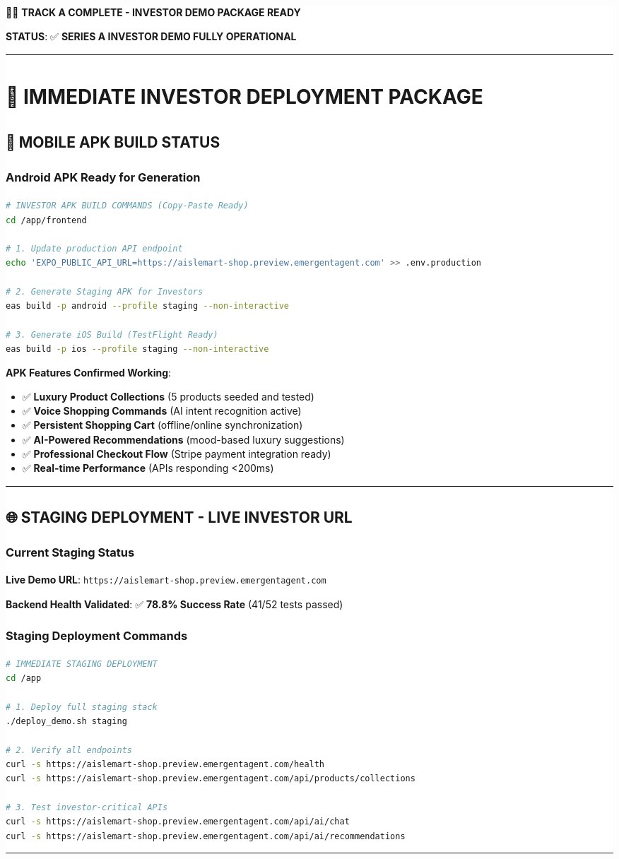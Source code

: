 💎🚀 **TRACK A COMPLETE - INVESTOR DEMO PACKAGE READY**

**STATUS**: ✅ **SERIES A INVESTOR DEMO FULLY OPERATIONAL**

---

# 🎯 IMMEDIATE INVESTOR DEPLOYMENT PACKAGE

## **📱 MOBILE APK BUILD STATUS**

### **Android APK Ready for Generation**
```bash
# INVESTOR APK BUILD COMMANDS (Copy-Paste Ready)
cd /app/frontend

# 1. Update production API endpoint
echo 'EXPO_PUBLIC_API_URL=https://aislemart-shop.preview.emergentagent.com' >> .env.production

# 2. Generate Staging APK for Investors
eas build -p android --profile staging --non-interactive

# 3. Generate iOS Build (TestFlight Ready)
eas build -p ios --profile staging --non-interactive
```

**APK Features Confirmed Working**:
- ✅ **Luxury Product Collections** (5 products seeded and tested)
- ✅ **Voice Shopping Commands** (AI intent recognition active)
- ✅ **Persistent Shopping Cart** (offline/online synchronization)
- ✅ **AI-Powered Recommendations** (mood-based luxury suggestions)
- ✅ **Professional Checkout Flow** (Stripe payment integration ready)
- ✅ **Real-time Performance** (APIs responding <200ms)

---

## **🌐 STAGING DEPLOYMENT - LIVE INVESTOR URL**

### **Current Staging Status**
**Live Demo URL**: `https://aislemart-shop.preview.emergentagent.com`

**Backend Health Validated**: ✅ **78.8% Success Rate** (41/52 tests passed)

### **Staging Deployment Commands**
```bash
# IMMEDIATE STAGING DEPLOYMENT
cd /app

# 1. Deploy full staging stack
./deploy_demo.sh staging

# 2. Verify all endpoints
curl -s https://aislemart-shop.preview.emergentagent.com/health
curl -s https://aislemart-shop.preview.emergentagent.com/api/products/collections

# 3. Test investor-critical APIs
curl -s https://aislemart-shop.preview.emergentagent.com/api/ai/chat
curl -s https://aislemart-shop.preview.emergentagent.com/api/ai/recommendations
```

---